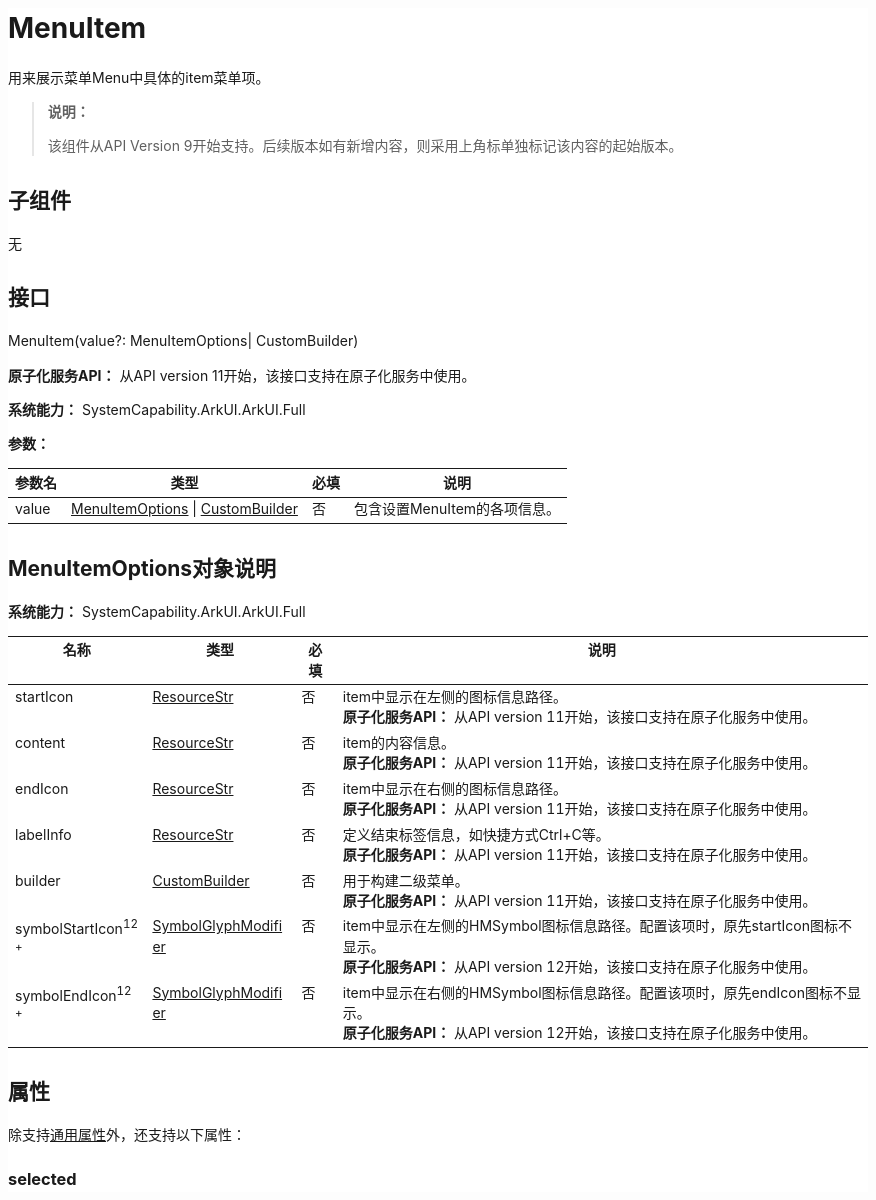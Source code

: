 # MenuItem

用来展示菜单Menu中具体的item菜单项。

> **说明：**
>
> 该组件从API Version 9开始支持。后续版本如有新增内容，则采用上角标单独标记该内容的起始版本。

## 子组件

无

## 接口

MenuItem(value?: MenuItemOptions| CustomBuilder)

**原子化服务API：** 从API version 11开始，该接口支持在原子化服务中使用。

**系统能力：** SystemCapability.ArkUI.ArkUI.Full

**参数：** 

| 参数名 | 类型                                                         | 必填 | 说明                         |
| ------ | ------------------------------------------------------------ | ---- | ---------------------------- |
| value  | [MenuItemOptions](#menuitemoptions对象说明)&nbsp;\|&nbsp;[CustomBuilder](ts-types.md#custombuilder8) | 否   | 包含设置MenuItem的各项信息。 |

## MenuItemOptions对象说明

**系统能力：** SystemCapability.ArkUI.ArkUI.Full

| 名称      | 类型                                        | 必填 | 说明                             |
| --------- | ------------------------------------------- | ---- | -------------------------------------- |
| startIcon | [ResourceStr](ts-types.md#resourcestr)      | 否   | item中显示在左侧的图标信息路径。 <br/>**原子化服务API：** 从API version 11开始，该接口支持在原子化服务中使用。      |
| content   | [ResourceStr](ts-types.md#resourcestr)      | 否   | item的内容信息。<br/>**原子化服务API：** 从API version 11开始，该接口支持在原子化服务中使用。                        |
| endIcon   | [ResourceStr](ts-types.md#resourcestr)      | 否   | item中显示在右侧的图标信息路径。<br/>**原子化服务API：** 从API version 11开始，该接口支持在原子化服务中使用。        |
| labelInfo | [ResourceStr](ts-types.md#resourcestr)      | 否   | 定义结束标签信息，如快捷方式Ctrl+C等。<br/>**原子化服务API：** 从API version 11开始，该接口支持在原子化服务中使用。  |
| builder   | [CustomBuilder](ts-types.md#custombuilder8) | 否   | 用于构建二级菜单。<br/>**原子化服务API：** 从API version 11开始，该接口支持在原子化服务中使用。                      |
| symbolStartIcon<sup>12+</sup>   | [SymbolGlyphModifier](ts-universal-attributes-attribute-modifier.md) | 否   | item中显示在左侧的HMSymbol图标信息路径。配置该项时，原先startIcon图标不显示。<br/>**原子化服务API：** 从API version 12开始，该接口支持在原子化服务中使用。|
| symbolEndIcon<sup>12+</sup>   | [SymbolGlyphModifier](ts-universal-attributes-attribute-modifier.md) | 否   | item中显示在右侧的HMSymbol图标信息路径。配置该项时，原先endIcon图标不显示。<br/>**原子化服务API：** 从API version 12开始，该接口支持在原子化服务中使用。|


## 属性

除支持[通用属性](ts-component-general-attributes.md)外，还支持以下属性：

### selected

